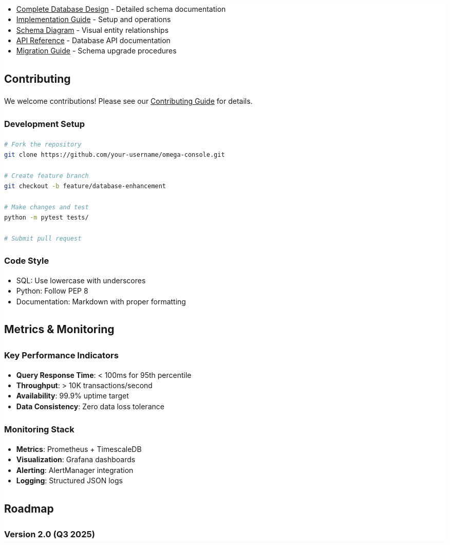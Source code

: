 - [Complete Database Design](docs/database/DATABASE_DESIGN.md) - Detailed schema documentation
- [Implementation Guide](docs/database/IMPLEMENTATION_GUIDE.md) - Setup and operations
- [Schema Diagram](docs/database/SCHEMA_DIAGRAM.md) - Visual entity relationships
- [API Reference](docs/api/) - Database API documentation
- [Migration Guide](docs/database/MIGRATIONS.md) - Schema upgrade procedures

## Contributing

We welcome contributions! Please see our [Contributing Guide](CONTRIBUTING.md) for details.

### Development Setup

```bash
# Fork the repository
git clone https://github.com/your-username/omega-console.git

# Create feature branch
git checkout -b feature/database-enhancement

# Make changes and test
python -m pytest tests/

# Submit pull request
```

### Code Style

- SQL: Use lowercase with underscores
- Python: Follow PEP 8
- Documentation: Markdown with proper formatting

## Metrics & Monitoring

### Key Performance Indicators

- **Query Response Time**: < 100ms for 95th percentile
- **Throughput**: > 10K transactions/second
- **Availability**: 99.9% uptime target
- **Data Consistency**: Zero data loss tolerance

### Monitoring Stack

- **Metrics**: Prometheus + TimescaleDB
- **Visualization**: Grafana dashboards
- **Alerting**: AlertManager integration
- **Logging**: Structured JSON logs

## Roadmap

### Version 2.0 (Q3 2025)
